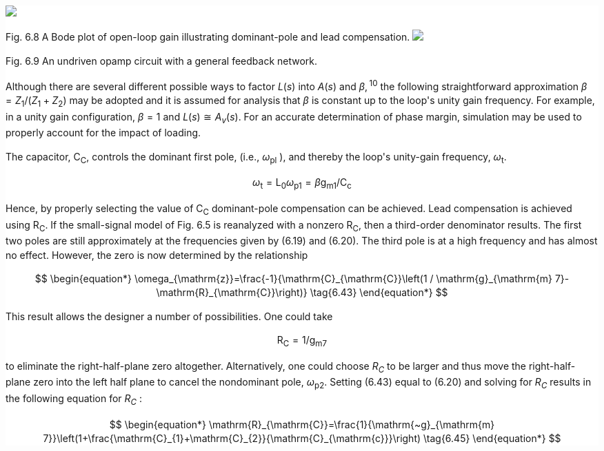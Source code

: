 ![](https://cdn.mathpix.com/cropped/2024_11_07_8749e5962b395c5ce5cbg-055.jpg?height=1063&width=1293&top_left_y=1039&top_left_x=271)

Fig. 6.8 A Bode plot of open-loop gain illustrating dominant-pole and lead compensation.
![](https://cdn.mathpix.com/cropped/2024_11_07_8749e5962b395c5ce5cbg-056.jpg?height=241&width=524&top_left_y=181&top_left_x=181)

Fig. 6.9 An undriven opamp circuit with a general feedback network.

Although there are several different possible ways to factor $L(s)$ into $A(s)$ and $\beta,{ }^{10}$ the following straightforward approximation $\beta=Z_{1} /\left(Z_{1}+Z_{2}\right)$ may be adopted and it is assumed for analysis that $\beta$ is constant up to the loop's unity gain frequency. For example, in a unity gain configuration, $\beta=1$ and $L(s) \cong A_{v}(s)$. For an accurate determination of phase margin, simulation may be used to properly account for the impact of loading.

The capacitor, $\mathrm{C}_{\mathrm{C}}$, controls the dominant first pole, (i.e., $\omega_{\mathrm{pl}}$ ), and thereby the loop's unity-gain frequency, $\omega_{\mathrm{t}}$.

$$
\begin{equation*}
\omega_{\mathrm{t}}=\mathrm{L}_{0} \omega_{\mathrm{p} 1}=\beta \mathrm{g}_{\mathrm{m} 1} / \mathrm{C}_{\mathrm{c}} \tag{6.42}
\end{equation*}
$$

Hence, by properly selecting the value of $\mathrm{C}_{\mathrm{C}}$ dominant-pole compensation can be achieved.
Lead compensation is achieved using $\mathrm{R}_{\mathrm{C}}$. If the small-signal model of Fig. 6.5 is reanalyzed with a nonzero $\mathrm{R}_{\mathrm{C}}$, then a third-order denominator results. The first two poles are still approximately at the frequencies given by (6.19) and (6.20). The third pole is at a high frequency and has almost no effect. However, the zero is now determined by the relationship

$$
\begin{equation*}
\omega_{\mathrm{z}}=\frac{-1}{\mathrm{C}_{\mathrm{C}}\left(1 / \mathrm{g}_{\mathrm{m} 7}-\mathrm{R}_{\mathrm{C}}\right)} \tag{6.43}
\end{equation*}
$$

This result allows the designer a number of possibilities. One could take

$$
\begin{equation*}
\mathrm{R}_{\mathrm{C}}=1 / \mathrm{g}_{\mathrm{m} 7} \tag{6.44}
\end{equation*}
$$

to eliminate the right-half-plane zero altogether. Alternatively, one could choose $R_{C}$ to be larger and thus move the right-half-plane zero into the left half plane to cancel the nondominant pole, $\omega_{\mathrm{p} 2}$. Setting (6.43) equal to (6.20) and solving for $R_{C}$ results in the following equation for $R_{C}$ :

$$
\begin{equation*}
\mathrm{R}_{\mathrm{C}}=\frac{1}{\mathrm{~g}_{\mathrm{m} 7}}\left(1+\frac{\mathrm{C}_{1}+\mathrm{C}_{2}}{\mathrm{C}_{\mathrm{c}}}\right) \tag{6.45}
\end{equation*}
$$
